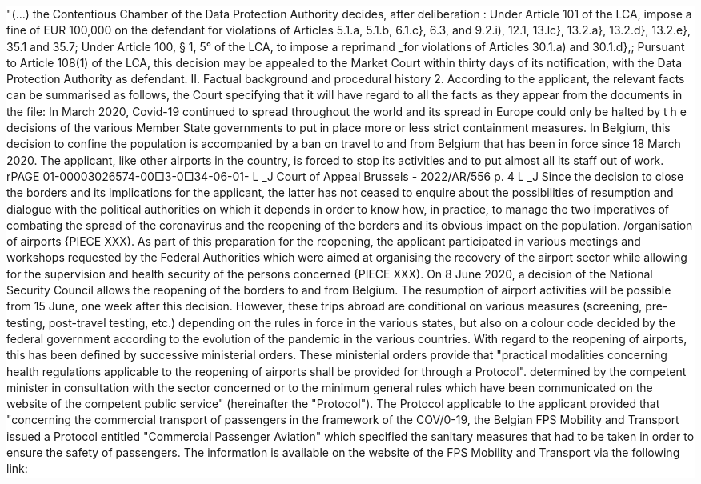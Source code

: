 "(...) the Contentious Chamber of the Data Protection Authority decides, after deliberation :
Under Article 101 of the LCA, impose a fine of EUR 100,000 on the defendant for violations of Articles 
5.1.a, 5.1.b, 6.1.c}, 6.3, and 9.2.i), 12.1, 13.lc}, 13.2.a}, 13.2.d}, 13.2.e}, 35.1 and 35.7;
Under Article 100, § 1, 5° of the LCA, to impose a reprimand \_for violations of Articles 30.1.a) and 
30.1.d},;
Pursuant to Article 108(1) of the LCA, this decision may be appealed to the Market Court within thirty 
days of its notification, with the Data Protection Authority as defendant.
II. Factual background and procedural history
2. According to the applicant, the relevant facts can be summarised as follows, the Court specifying that
it will have regard to all the facts as they appear from the documents in the file:
In March 2020, Covid-19 continued to spread throughout the world and its spread in Europe could only be 
halted by t h e decisions of the various Member State governments to put in place more or less strict 
containment measures.
In Belgium, this decision to confine the population is accompanied by a ban on travel to and from 
Belgium that has been in force since 18 March 2020. The applicant, like other airports in the country, 
is forced to stop its activities and to put almost all its staff out of work.
rPAGE 01-00003026574-00□3-0□34-06-01-
L \_J
Court of Appeal Brussels - 2022/AR/556 p. 4
L \_J
Since the decision to close the borders and its implications for the applicant, the latter has not ceased 
to enquire about the possibilities of resumption and dialogue with the political authorities on which it 
depends in order to know how, in practice, to manage the two imperatives of combating the spread of 
the coronavirus and the reopening of the borders and its obvious impact on the population.
/organisation of airports {PIECE XXX).
As part of this preparation for the reopening, the applicant participated in various meetings and
workshops requested by the Federal Authorities which were aimed at organising the recovery of the 
airport sector while allowing for the supervision and health security of the persons concerned {PIECE 
XXX).
On 8 June 2020, a decision of the National Security Council allows the reopening of the borders to and 
from Belgium. The resumption of airport activities will be possible from 15 June, one week after this 
decision. However, these trips abroad are conditional on
various measures (screening, pre-testing, post-travel testing, etc.) depending on the rules in force in 
the various states, but also on a colour code decided by the federal government according to the 
evolution of the pandemic in the various countries.
With regard to the reopening of airports, this has been defined by successive ministerial orders. These 
ministerial orders provide that "practical modalities concerning health regulations applicable to the 
reopening of airports shall be provided for through a Protocol".
determined by the competent minister in consultation with the sector concerned or to the minimum 
general rules which have been communicated on the website of the competent public service" 
(hereinafter the "Protocol").
The Protocol applicable to the applicant provided that "concerning the commercial transport of passengers 
in the framework of the COV/0-19, the Belgian FPS Mobility and Transport issued a Protocol entitled 
"Commercial Passenger Aviation" which specified the sanitary measures that had to be taken in order to 
ensure the safety of passengers.
The information is available on the website of the FPS Mobility and Transport via the following link: